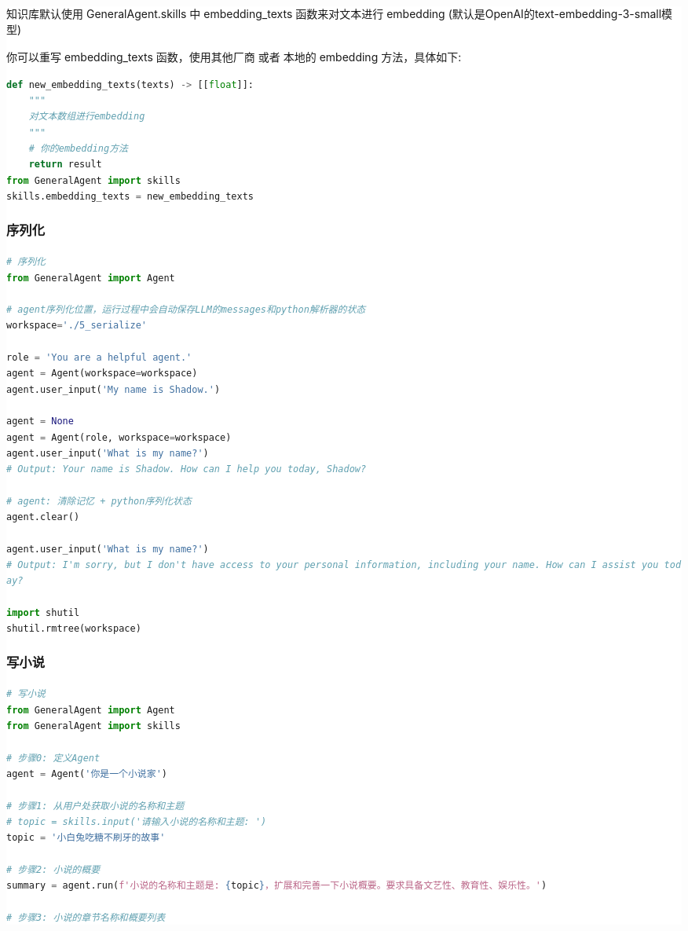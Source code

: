知识库默认使用 GeneralAgent.skills 中 embedding_texts 函数来对文本进行 embedding (默认是OpenAI的text-embedding-3-small模型)

你可以重写 embedding_texts 函数，使用其他厂商 或者 本地的 embedding 方法，具体如下:

```python
def new_embedding_texts(texts) -> [[float]]:
    """
    对文本数组进行embedding
    """
    # 你的embedding方法
    return result
from GeneralAgent import skills
skills.embedding_texts = new_embedding_texts
```



### 序列化

```python
# 序列化
from GeneralAgent import Agent

# agent序列化位置，运行过程中会自动保存LLM的messages和python解析器的状态
workspace='./5_serialize'

role = 'You are a helpful agent.'
agent = Agent(workspace=workspace)
agent.user_input('My name is Shadow.')

agent = None
agent = Agent(role, workspace=workspace)
agent.user_input('What is my name?')
# Output: Your name is Shadow. How can I help you today, Shadow?

# agent: 清除记忆 + python序列化状态
agent.clear()

agent.user_input('What is my name?')
# Output: I'm sorry, but I don't have access to your personal information, including your name. How can I assist you today?

import shutil
shutil.rmtree(workspace)
```



### 写小说

```python
# 写小说
from GeneralAgent import Agent
from GeneralAgent import skills

# 步骤0: 定义Agent
agent = Agent('你是一个小说家')

# 步骤1: 从用户处获取小说的名称和主题
# topic = skills.input('请输入小说的名称和主题: ')
topic = '小白兔吃糖不刷牙的故事'

# 步骤2: 小说的概要
summary = agent.run(f'小说的名称和主题是: {topic}，扩展和完善一下小说概要。要求具备文艺性、教育性、娱乐性。')

# 步骤3: 小说的章节名称和概要列表
```